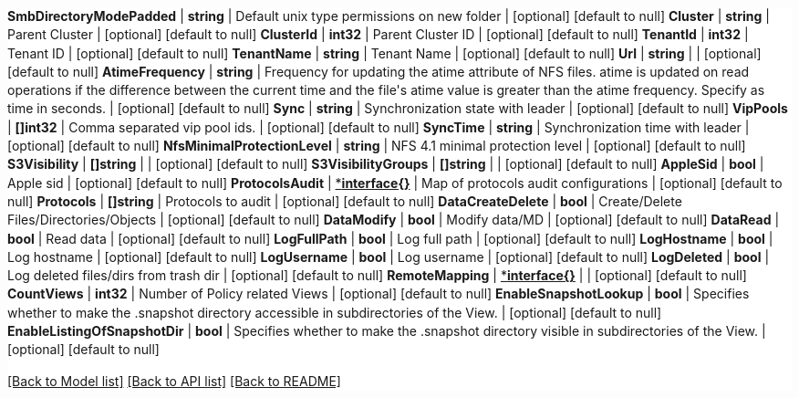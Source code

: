 **SmbDirectoryModePadded** | **string** | Default unix type permissions on new folder | [optional] [default to null]
**Cluster** | **string** | Parent Cluster | [optional] [default to null]
**ClusterId** | **int32** | Parent Cluster ID | [optional] [default to null]
**TenantId** | **int32** | Tenant ID | [optional] [default to null]
**TenantName** | **string** | Tenant Name | [optional] [default to null]
**Url** | **string** |  | [optional] [default to null]
**AtimeFrequency** | **string** | Frequency for updating the atime attribute of NFS files. atime is updated on read operations if the difference between the current time and the file&#x27;s atime value is greater than the atime frequency. Specify as time in seconds. | [optional] [default to null]
**Sync** | **string** | Synchronization state with leader | [optional] [default to null]
**VipPools** | **[]int32** | Comma separated vip pool ids. | [optional] [default to null]
**SyncTime** | **string** | Synchronization time with leader | [optional] [default to null]
**NfsMinimalProtectionLevel** | **string** | NFS 4.1 minimal protection level | [optional] [default to null]
**S3Visibility** | **[]string** |  | [optional] [default to null]
**S3VisibilityGroups** | **[]string** |  | [optional] [default to null]
**AppleSid** | **bool** | Apple sid | [optional] [default to null]
**ProtocolsAudit** | [***interface{}**](interface{}.md) | Map of protocols audit configurations | [optional] [default to null]
**Protocols** | **[]string** | Protocols to audit | [optional] [default to null]
**DataCreateDelete** | **bool** | Create/Delete Files/Directories/Objects | [optional] [default to null]
**DataModify** | **bool** | Modify data/MD | [optional] [default to null]
**DataRead** | **bool** | Read data | [optional] [default to null]
**LogFullPath** | **bool** | Log full path | [optional] [default to null]
**LogHostname** | **bool** | Log hostname | [optional] [default to null]
**LogUsername** | **bool** | Log username | [optional] [default to null]
**LogDeleted** | **bool** | Log deleted files/dirs from trash dir | [optional] [default to null]
**RemoteMapping** | [***interface{}**](interface{}.md) |  | [optional] [default to null]
**CountViews** | **int32** | Number of Policy related Views | [optional] [default to null]
**EnableSnapshotLookup** | **bool** | Specifies whether to make the .snapshot directory accessible in subdirectories of the View. | [optional] [default to null]
**EnableListingOfSnapshotDir** | **bool** | Specifies whether to make the .snapshot directory visible in subdirectories of the View. | [optional] [default to null]

[[Back to Model list]](../README.md#documentation-for-models) [[Back to API list]](../README.md#documentation-for-api-endpoints) [[Back to README]](../README.md)

